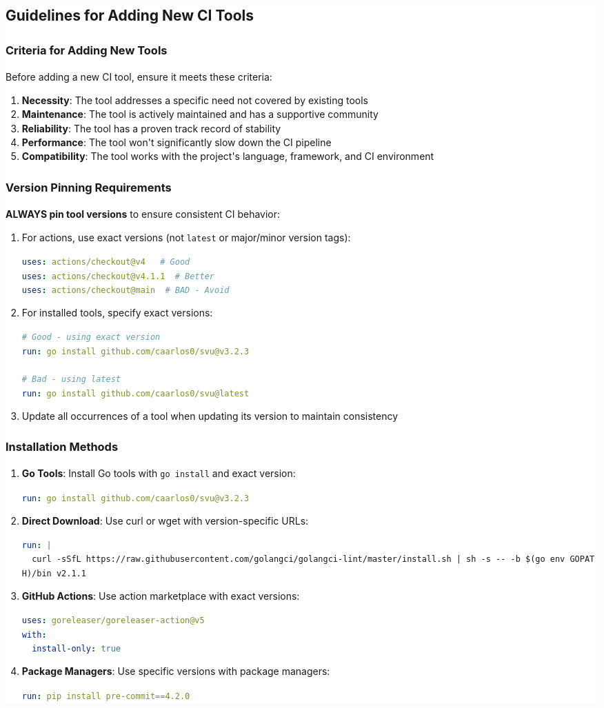 ## Guidelines for Adding New CI Tools

### Criteria for Adding New Tools

Before adding a new CI tool, ensure it meets these criteria:

1. **Necessity**: The tool addresses a specific need not covered by existing tools
2. **Maintenance**: The tool is actively maintained and has a supportive community
3. **Reliability**: The tool has a proven track record of stability
4. **Performance**: The tool won't significantly slow down the CI pipeline
5. **Compatibility**: The tool works with the project's language, framework, and CI environment

### Version Pinning Requirements

**ALWAYS pin tool versions** to ensure consistent CI behavior:

1. For actions, use exact versions (not `latest` or major/minor version tags):
   ```yaml
   uses: actions/checkout@v4   # Good
   uses: actions/checkout@v4.1.1  # Better
   uses: actions/checkout@main  # BAD - Avoid
   ```

2. For installed tools, specify exact versions:
   ```yaml
   # Good - using exact version
   run: go install github.com/caarlos0/svu@v3.2.3

   # Bad - using latest
   run: go install github.com/caarlos0/svu@latest
   ```

3. Update all occurrences of a tool when updating its version to maintain consistency

### Installation Methods

1. **Go Tools**: Install Go tools with `go install` and exact version:
   ```yaml
   run: go install github.com/caarlos0/svu@v3.2.3
   ```

2. **Direct Download**: Use curl or wget with version-specific URLs:
   ```yaml
   run: |
     curl -sSfL https://raw.githubusercontent.com/golangci/golangci-lint/master/install.sh | sh -s -- -b $(go env GOPATH)/bin v2.1.1
   ```

3. **GitHub Actions**: Use action marketplace with exact versions:
   ```yaml
   uses: goreleaser/goreleaser-action@v5
   with:
     install-only: true
   ```

4. **Package Managers**: Use specific versions with package managers:
   ```yaml
   run: pip install pre-commit==4.2.0
   ```
